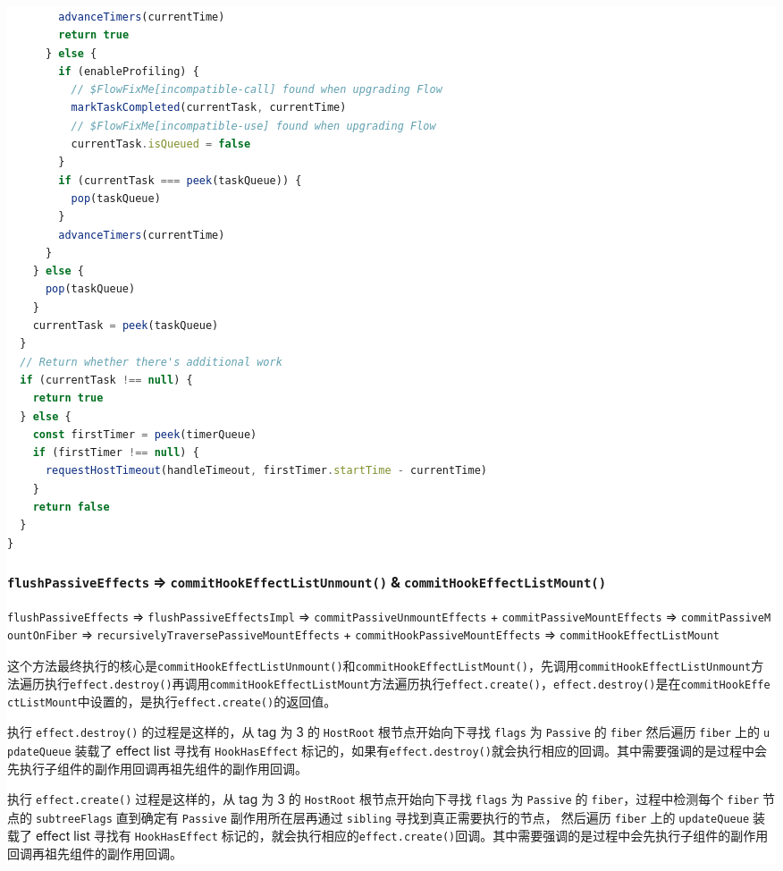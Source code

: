 ```ts
        advanceTimers(currentTime)
        return true
      } else {
        if (enableProfiling) {
          // $FlowFixMe[incompatible-call] found when upgrading Flow
          markTaskCompleted(currentTask, currentTime)
          // $FlowFixMe[incompatible-use] found when upgrading Flow
          currentTask.isQueued = false
        }
        if (currentTask === peek(taskQueue)) {
          pop(taskQueue)
        }
        advanceTimers(currentTime)
      }
    } else {
      pop(taskQueue)
    }
    currentTask = peek(taskQueue)
  }
  // Return whether there's additional work
  if (currentTask !== null) {
    return true
  } else {
    const firstTimer = peek(timerQueue)
    if (firstTimer !== null) {
      requestHostTimeout(handleTimeout, firstTimer.startTime - currentTime)
    }
    return false
  }
}
```

### `flushPassiveEffects` => `commitHookEffectListUnmount()` & `commitHookEffectListMount()`

`flushPassiveEffects` => `flushPassiveEffectsImpl` => `commitPassiveUnmountEffects` + `commitPassiveMountEffects` => `commitPassiveMountOnFiber` => `recursivelyTraversePassiveMountEffects` + `commitHookPassiveMountEffects` => `commitHookEffectListMount`

这个方法最终执行的核心是`commitHookEffectListUnmount()`和`commitHookEffectListMount()`，先调用`commitHookEffectListUnmount`方法遍历执行`effect.destroy()`再调用`commitHookEffectListMount`方法遍历执行`effect.create()`，`effect.destroy()`是在`commitHookEffectListMount`中设置的，是执行`effect.create()`的返回值。

执行 `effect.destroy()` 的过程是这样的，从 tag 为 3 的 `HostRoot` 根节点开始向下寻找 `flags` 为 `Passive` 的 `fiber` 然后遍历 `fiber` 上的 `updateQueue` 装载了 effect list 寻找有 `HookHasEffect` 标记的，如果有`effect.destroy()`就会执行相应的回调。其中需要强调的是过程中会先执行子组件的副作用回调再祖先组件的副作用回调。

执行 `effect.create()` 过程是这样的，从 tag 为 3 的 `HostRoot` 根节点开始向下寻找 `flags` 为 `Passive` 的 `fiber`，过程中检测每个 `fiber` 节点的 `subtreeFlags` 直到确定有 `Passive` 副作用所在层再通过 `sibling` 寻找到真正需要执行的节点， 然后遍历 `fiber` 上的 `updateQueue` 装载了 effect list 寻找有 `HookHasEffect` 标记的，就会执行相应的`effect.create()`回调。其中需要强调的是过程中会先执行子组件的副作用回调再祖先组件的副作用回调。
